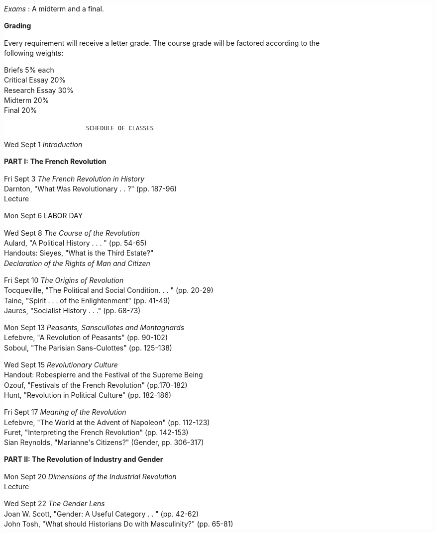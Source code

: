 _Exams_ : A midterm and a final.

**Grading**

Every requirement will receive a letter grade.  The course grade will be
factored according to the  
following weights:

Briefs   5% each  
Critical Essay  20%  
Research Essay 30%  
Midterm   20%  
Final   20%  
    


                           SCHEDULE OF CLASSES 

Wed Sept 1 _Introduction_  


**PART I:**   **The French Revolution**

Fri Sept 3 _The French Revolution in History_  
                   Darnton, "What Was Revolutionary . . ?" (pp. 187-96)   
                   Lecture 

Mon Sept 6  LABOR DAY

Wed Sept 8 _The Course of the Revolution_  
                   Aulard, "A Political History . . . "  (pp. 54-65)   
                   Handouts:  Sieyes, "What is the Third Estate?"   
                  _Declaration of the Rights of Man and Citizen_

Fri Sept 10 _The Origins of Revolution_  
                   Tocqueville, "The Political and Social Condition. . . " (pp. 20-29)   
                   Taine, "Spirit . . . of the Enlightenment" (pp. 41-49)   
                   Jaures, "Socialist History . . ." (pp. 68-73) 

Mon Sept 13 _Peasants, Sanscullotes and Montagnards_  
                   Lefebvre, "A Revolution of Peasants" (pp. 90-102)   
                   Soboul, "The Parisian Sans-Culottes" (pp. 125-138) 

Wed Sept 15 _Revolutionary Culture_  
                   Handout:  Robespierre and the Festival of the Supreme Being   
                   Ozouf, "Festivals of the French Revolution" (pp.170-182)   
                   Hunt, "Revolution in Political Culture" (pp. 182-186) 

Fri Sept 17 _Meaning of the Revolution_  
                   Lefebvre,  "The World at the Advent of Napoleon" (pp. 112-123)   
                   Furet, "Interpreting the French Revolution" (pp. 142-153)   
                   Sian Reynolds, "Marianne's Citizens?" (Gender, pp. 306-317)   


**PART II:   The Revolution of Industry and Gender**

Mon Sept 20    _Dimensions of the Industrial Revolution_  
                    Lecture 

Wed Sept 22 _The Gender Lens_  
                   Joan W. Scott, "Gender:  A Useful Category . . " (pp. 42-62)   
                   John Tosh, "What should Historians Do with Masculinity?" (pp. 65-81) 
